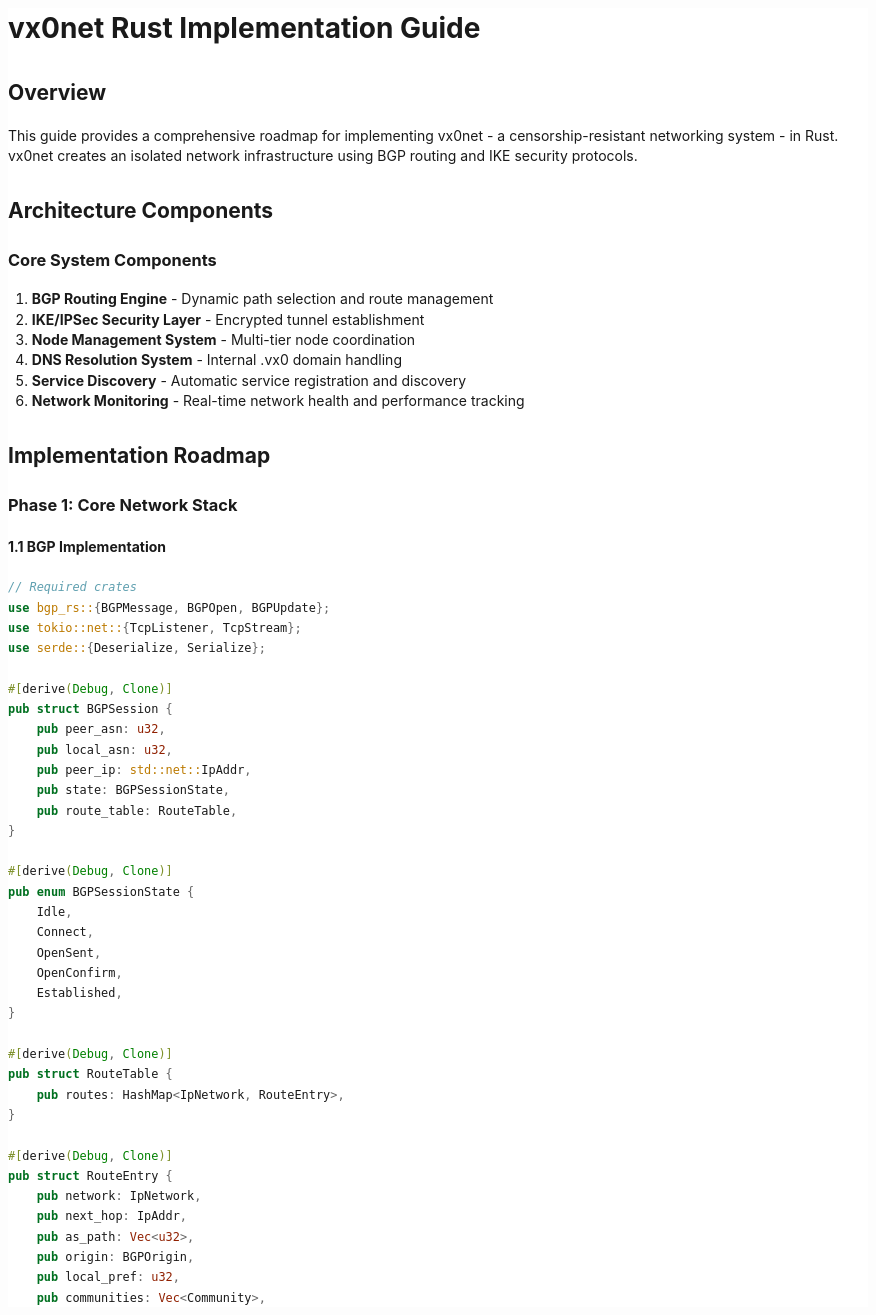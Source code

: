 # vx0net Rust Implementation Guide

## Overview

This guide provides a comprehensive roadmap for implementing vx0net - a censorship-resistant networking system - in Rust. vx0net creates an isolated network infrastructure using BGP routing and IKE security protocols.

## Architecture Components

### Core System Components

1. **BGP Routing Engine** - Dynamic path selection and route management
2. **IKE/IPSec Security Layer** - Encrypted tunnel establishment 
3. **Node Management System** - Multi-tier node coordination
4. **DNS Resolution System** - Internal .vx0 domain handling
5. **Service Discovery** - Automatic service registration and discovery
6. **Network Monitoring** - Real-time network health and performance tracking

## Implementation Roadmap

### Phase 1: Core Network Stack

#### 1.1 BGP Implementation
```rust
// Required crates
use bgp_rs::{BGPMessage, BGPOpen, BGPUpdate};
use tokio::net::{TcpListener, TcpStream};
use serde::{Deserialize, Serialize};

#[derive(Debug, Clone)]
pub struct BGPSession {
    pub peer_asn: u32,
    pub local_asn: u32,
    pub peer_ip: std::net::IpAddr,
    pub state: BGPSessionState,
    pub route_table: RouteTable,
}

#[derive(Debug, Clone)]
pub enum BGPSessionState {
    Idle,
    Connect,
    OpenSent,
    OpenConfirm,
    Established,
}

#[derive(Debug, Clone)]
pub struct RouteTable {
    pub routes: HashMap<IpNetwork, RouteEntry>,
}

#[derive(Debug, Clone)]
pub struct RouteEntry {
    pub network: IpNetwork,
    pub next_hop: IpAddr,
    pub as_path: Vec<u32>,
    pub origin: BGPOrigin,
    pub local_pref: u32,
    pub communities: Vec<Community>,
```